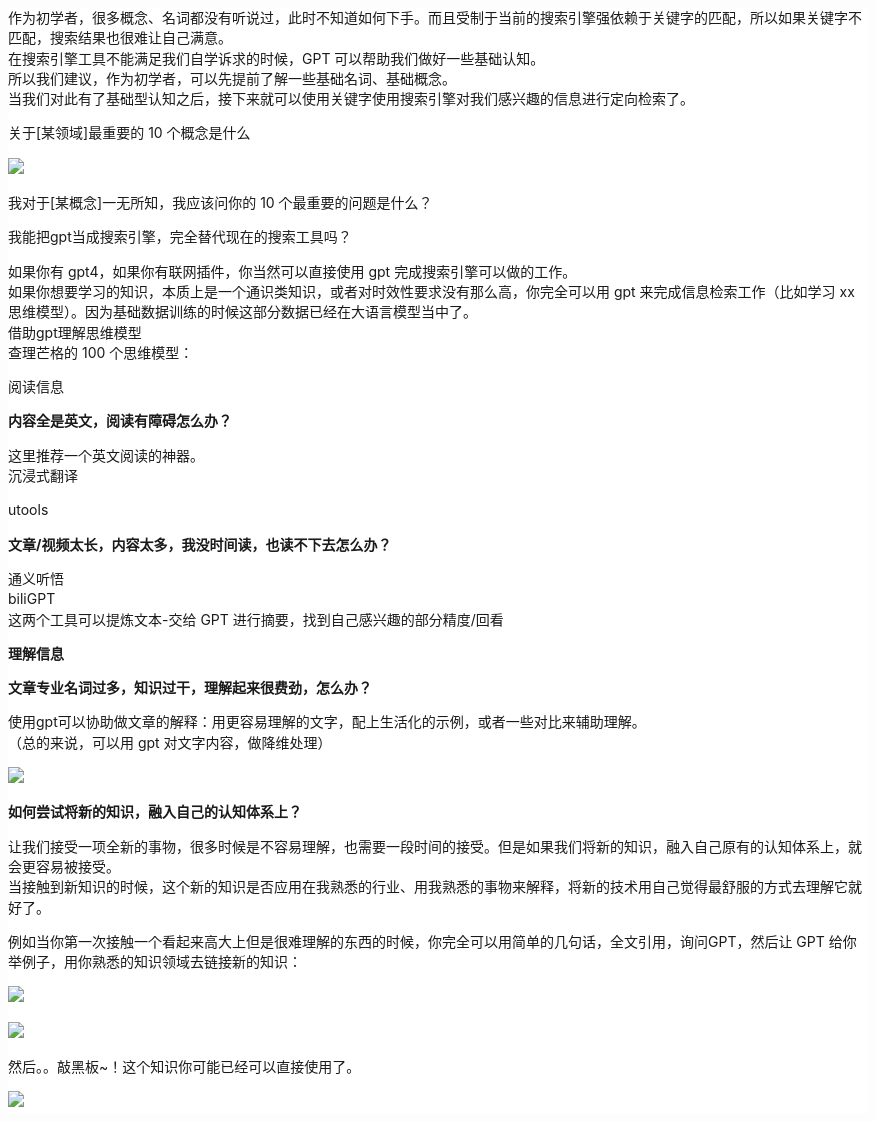 作为初学者，很多概念、名词都没有听说过，此时不知道如何下手。而且受制于当前的搜索引擎强依赖于关键字的匹配，所以如果关键字不匹配，搜索结果也很难让自己满意。  
在搜索引擎工具不能满足我们自学诉求的时候，GPT 可以帮助我们做好一些基础认知。  
所以我们建议，作为初学者，可以先提前了解一些基础名词、基础概念。  
当我们对此有了基础型认知之后，接下来就可以使用关键字使用搜索引擎对我们感兴趣的信息进行定向检索了。

关于\[某领域\]最重要的 10 个概念是什么

![](https://proxy-prod.omnivore-image-cache.app/1371x0,smBA_DRgFJ4cFbrFBuHIpaPvn3jm9boVdygLd7Q5R4NQ/https://pic1.zhimg.com/v2-d59757c3353c4c3d3c776f3c149ba7a4_b.jpg)

我对于\[某概念\]一无所知，我应该问你的 10 个最重要的问题是什么？

我能把gpt当成搜索引擎，完全替代现在的搜索工具吗？

如果你有 gpt4，如果你有联网插件，你当然可以直接使用 gpt 完成搜索引擎可以做的工作。  
如果你想要学习的知识，本质上是一个通识类知识，或者对时效性要求没有那么高，你完全可以用 gpt 来完成信息检索工作（比如学习 xx 思维模型）。因为基础数据训练的时候这部分数据已经在大语言模型当中了。  
借助gpt理解思维模型  
查理芒格的 100 个思维模型：

 阅读信息

**内容全是英文，阅读有障碍怎么办？**

这里推荐一个英文阅读的神器。  
沉浸式翻译

utools

**文章/视频太长，内容太多，我没时间读，也读不下去怎么办？**

通义听悟  
biliGPT  
这两个工具可以提炼文本-交给 GPT 进行摘要，找到自己感兴趣的部分精度/回看

 **理解信息**

**文章专业名词过多，知识过干，理解起来很费劲，怎么办？**

使用gpt可以协助做文章的解释：用更容易理解的文字，配上生活化的示例，或者一些对比来辅助理解。  
（总的来说，可以用 gpt 对文字内容，做降维处理）

![](https://proxy-prod.omnivore-image-cache.app/1479x0,sKbcjTpUOCd49J8oCjIukctndI1SV30uTW4ne0VWqbXY/https://pic2.zhimg.com/v2-271496728c33cb4799f8c1496ed18c95_b.jpg)

**如何尝试将新的知识，融入自己的认知体系上？**

让我们接受一项全新的事物，很多时候是不容易理解，也需要一段时间的接受。但是如果我们将新的知识，融入自己原有的认知体系上，就会更容易被接受。  
当接触到新知识的时候，这个新的知识是否应用在我熟悉的行业、用我熟悉的事物来解释，将新的技术用自己觉得最舒服的方式去理解它就好了。

例如当你第一次接触一个看起来高大上但是很难理解的东西的时候，你完全可以用简单的几句话，全文引用，询问GPT，然后让 GPT 给你举例子，用你熟悉的知识领域去链接新的知识：

![](https://proxy-prod.omnivore-image-cache.app/1308x0,snkvWg3YOIk5_7l3LRil1F3bupEPNL_mFk5LchhDAI8c/https://pic4.zhimg.com/v2-8f206a4e8b3d81a3efa4b3bb330dc103_b.jpg)

![](https://proxy-prod.omnivore-image-cache.app/1402x0,sOgw550tVmnHT6CLBzxNklIxkGFe7McfqFkdS9IwAZr8/https://pic3.zhimg.com/v2-62d410c7af841ba090a25e03e2eeb4d2_b.jpg)

然后。。敲黑板\~！这个知识你可能已经可以直接使用了。

![](https://proxy-prod.omnivore-image-cache.app/1288x0,sglFQnpDWHY9aDgzOSpUJZBOzQat-KbW7QCXNhALxktY/https://pic2.zhimg.com/v2-33aa644cb4e9408d10af303d80fff209_b.jpg)
